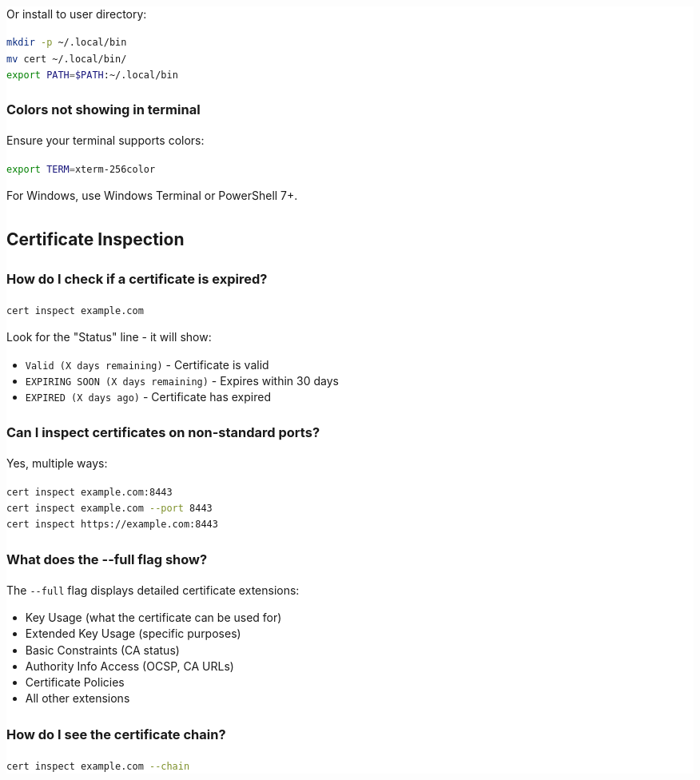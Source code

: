 Or install to user directory:
```bash
mkdir -p ~/.local/bin
mv cert ~/.local/bin/
export PATH=$PATH:~/.local/bin
```

### Colors not showing in terminal

Ensure your terminal supports colors:
```bash
export TERM=xterm-256color
```

For Windows, use Windows Terminal or PowerShell 7+.

## Certificate Inspection

### How do I check if a certificate is expired?

```bash
cert inspect example.com
```

Look for the "Status" line - it will show:
- `Valid (X days remaining)` - Certificate is valid
- `EXPIRING SOON (X days remaining)` - Expires within 30 days
- `EXPIRED (X days ago)` - Certificate has expired

### Can I inspect certificates on non-standard ports?

Yes, multiple ways:

```bash
cert inspect example.com:8443
cert inspect example.com --port 8443
cert inspect https://example.com:8443
```

### What does the --full flag show?

The `--full` flag displays detailed certificate extensions:
- Key Usage (what the certificate can be used for)
- Extended Key Usage (specific purposes)
- Basic Constraints (CA status)
- Authority Info Access (OCSP, CA URLs)
- Certificate Policies
- All other extensions

### How do I see the certificate chain?

```bash
cert inspect example.com --chain
```
